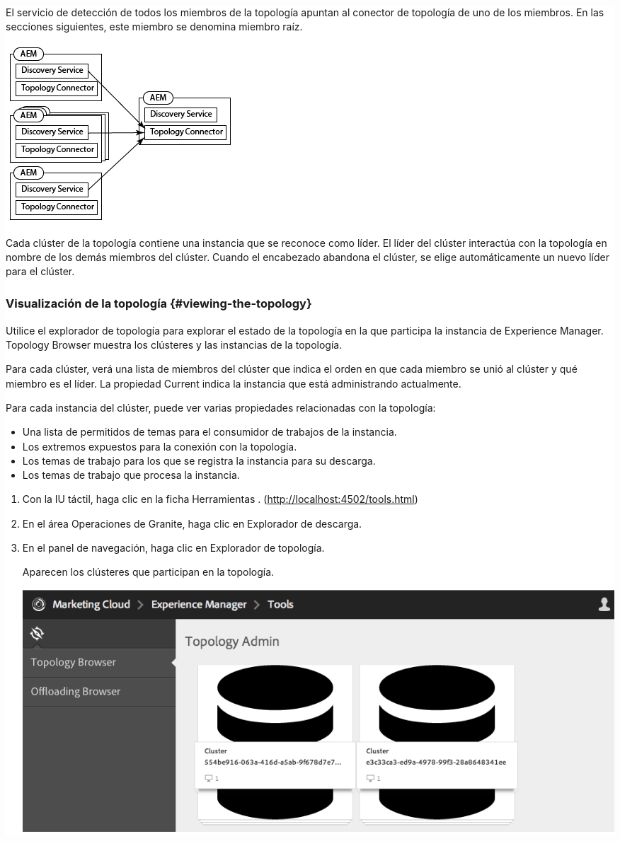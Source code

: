 El servicio de detección de todos los miembros de la topología apuntan al conector de topología de uno de los miembros. En las secciones siguientes, este miembro se denomina miembro raíz.

![chlimage_1-110](assets/chlimage_1-110.png)

Cada clúster de la topología contiene una instancia que se reconoce como líder. El líder del clúster interactúa con la topología en nombre de los demás miembros del clúster. Cuando el encabezado abandona el clúster, se elige automáticamente un nuevo líder para el clúster.

### Visualización de la topología {#viewing-the-topology}

Utilice el explorador de topología para explorar el estado de la topología en la que participa la instancia de Experience Manager. Topology Browser muestra los clústeres y las instancias de la topología.

Para cada clúster, verá una lista de miembros del clúster que indica el orden en que cada miembro se unió al clúster y qué miembro es el líder. La propiedad Current indica la instancia que está administrando actualmente.

Para cada instancia del clúster, puede ver varias propiedades relacionadas con la topología:

* Una lista de permitidos de temas para el consumidor de trabajos de la instancia.
* Los extremos expuestos para la conexión con la topología.
* Los temas de trabajo para los que se registra la instancia para su descarga.
* Los temas de trabajo que procesa la instancia.

1. Con la IU táctil, haga clic en la ficha Herramientas . ([http://localhost:4502/tools.html](http://localhost:4502/tools.html))
1. En el área Operaciones de Granite, haga clic en Explorador de descarga.
1. En el panel de navegación, haga clic en Explorador de topología.

   Aparecen los clústeres que participan en la topología.

   ![chlimage_1-111](assets/chlimage_1-111.png)
